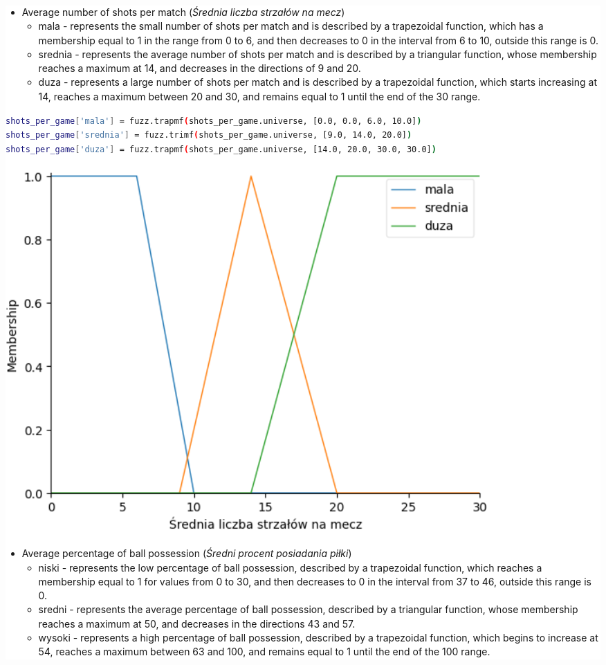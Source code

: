 - Average number of shots per match (*Średnia liczba strzałów na mecz*)
  - mala - represents the small number of shots per match and is described by a trapezoidal function, which has a membership equal to 1 in the range from 0 to 6, and then decreases to 0 in the interval from 6 to 10, outside this range is 0.
  - srednia - represents the average number of shots per match and is described by a triangular function, whose membership reaches a maximum at 14, and decreases in the directions of 9 and 20.
  - duza - represents a large number of shots per match and is described by a trapezoidal function, which starts increasing at 14, reaches a maximum between 20 and 30, and remains equal to 1 until the end of the 30 range.

```bash
shots_per_game['mala'] = fuzz.trapmf(shots_per_game.universe, [0.0, 0.0, 6.0, 10.0])
shots_per_game['srednia'] = fuzz.trimf(shots_per_game.universe, [9.0, 14.0, 20.0])
shots_per_game['duza'] = fuzz.trapmf(shots_per_game.universe, [14.0, 20.0, 30.0, 30.0])
```

![7](github-img/7.png)

- Average percentage of ball possession (*Średni procent posiadania piłki*)
  - niski - represents the low percentage of ball possession, described by a trapezoidal function, which reaches a membership equal to 1 for values from 0 to 30, and then decreases to 0 in the interval from 37 to 46, outside this range is 0.
  - sredni - represents the average percentage of ball possession, described by a triangular function, whose membership reaches a maximum at 50, and decreases in the directions 43 and 57.
  - wysoki - represents a high percentage of ball possession, described by a trapezoidal function, which begins to increase at 54, reaches a maximum between 63 and 100, and remains equal to 1 until the end of the 100 range.
